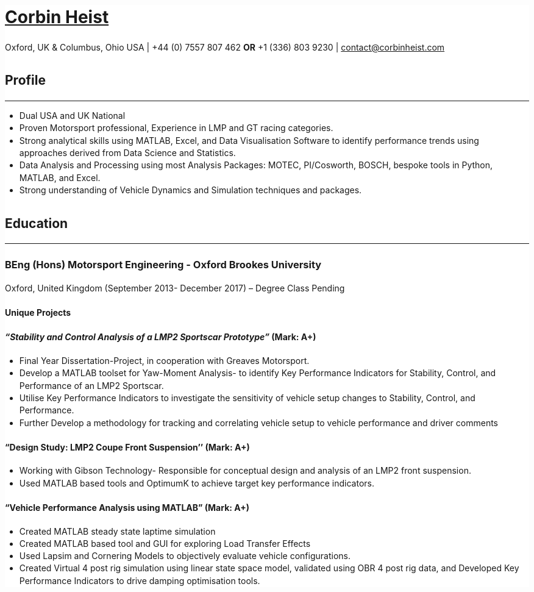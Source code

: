 # [Corbin Heist](http://corbinheist.com/)

Oxford, UK & Columbus, Ohio USA | +44 (0) 7557 807 462 **OR** +1 (336) 803 9230 | contact@corbinheist.com

## Profile

---

* Dual USA and UK National
* Proven Motorsport professional, Experience in LMP and GT racing categories.
* Strong analytical skills using MATLAB, Excel, and Data Visualisation Software to identify performance trends using approaches derived from Data Science and Statistics.
* Data Analysis and Processing using most Analysis Packages: MOTEC, PI/Cosworth, BOSCH, bespoke tools in Python, MATLAB, and Excel.
* Strong understanding of Vehicle Dynamics and Simulation techniques and packages.

## Education

---

### BEng (Hons) Motorsport Engineering - Oxford Brookes University

Oxford, United Kingdom (September 2013- December 2017) – Degree Class Pending

#### Unique Projects

#### *“Stability and Control Analysis of a LMP2 Sportscar Prototype”* (Mark: A+)

* Final Year Dissertation-Project, in cooperation with Greaves Motorsport.
* Develop a MATLAB toolset for Yaw-Moment Analysis- to identify Key Performance Indicators for Stability, Control, and Performance of an LMP2 Sportscar.
* Utilise Key Performance Indicators to investigate the sensitivity of vehicle setup changes to Stability, Control, and Performance.
* Further Develop a methodology for tracking and correlating vehicle setup to vehicle performance and driver comments

#### “Design Study: LMP2 Coupe Front Suspension’’ (Mark: A+)

* Working with Gibson Technology- Responsible for conceptual design and analysis of an LMP2 front suspension.
* Used MATLAB based tools and OptimumK to achieve target key performance indicators.

#### “Vehicle Performance Analysis using MATLAB” (Mark: A+)

* Created MATLAB steady state laptime simulation
* Created MATLAB based tool and GUI for exploring Load Transfer Effects
* Used Lapsim and Cornering Models to objectively evaluate vehicle configurations.
* Created Virtual 4 post rig simulation using linear state space model, validated using OBR 4 post rig data, and Developed Key Performance Indicators to drive damping optimisation tools.
